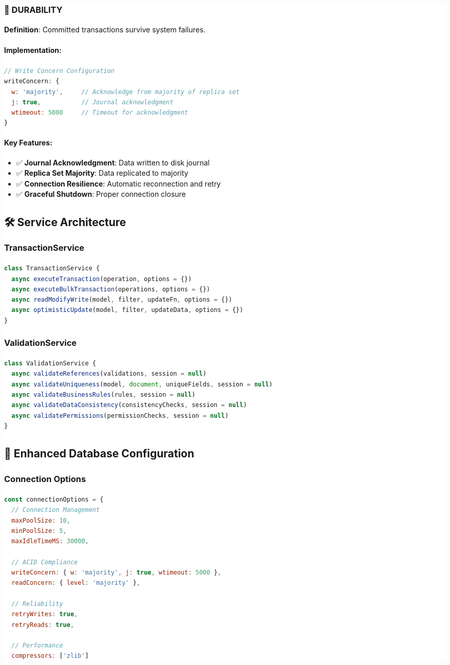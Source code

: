 ### **💾 DURABILITY**

**Definition**: Committed transactions survive system failures.

#### **Implementation**:
```javascript
// Write Concern Configuration
writeConcern: {
  w: 'majority',     // Acknowledge from majority of replica set
  j: true,           // Journal acknowledgment
  wtimeout: 5000     // Timeout for acknowledgment
}
```

#### **Key Features**:
- ✅ **Journal Acknowledgment**: Data written to disk journal
- ✅ **Replica Set Majority**: Data replicated to majority
- ✅ **Connection Resilience**: Automatic reconnection and retry
- ✅ **Graceful Shutdown**: Proper connection closure

## 🛠️ **Service Architecture**

### **TransactionService**
```javascript
class TransactionService {
  async executeTransaction(operation, options = {})
  async executeBulkTransaction(operations, options = {})
  async readModifyWrite(model, filter, updateFn, options = {})
  async optimisticUpdate(model, filter, updateData, options = {})
}
```

### **ValidationService**
```javascript
class ValidationService {
  async validateReferences(validations, session = null)
  async validateUniqueness(model, document, uniqueFields, session = null)
  async validateBusinessRules(rules, session = null)
  async validateDataConsistency(consistencyChecks, session = null)
  async validatePermissions(permissionChecks, session = null)
}
```

## 🔧 **Enhanced Database Configuration**

### **Connection Options**
```javascript
const connectionOptions = {
  // Connection Management
  maxPoolSize: 10,
  minPoolSize: 5,
  maxIdleTimeMS: 30000,
  
  // ACID Compliance
  writeConcern: { w: 'majority', j: true, wtimeout: 5000 },
  readConcern: { level: 'majority' },
  
  // Reliability
  retryWrites: true,
  retryReads: true,
  
  // Performance
  compressors: ['zlib']
```